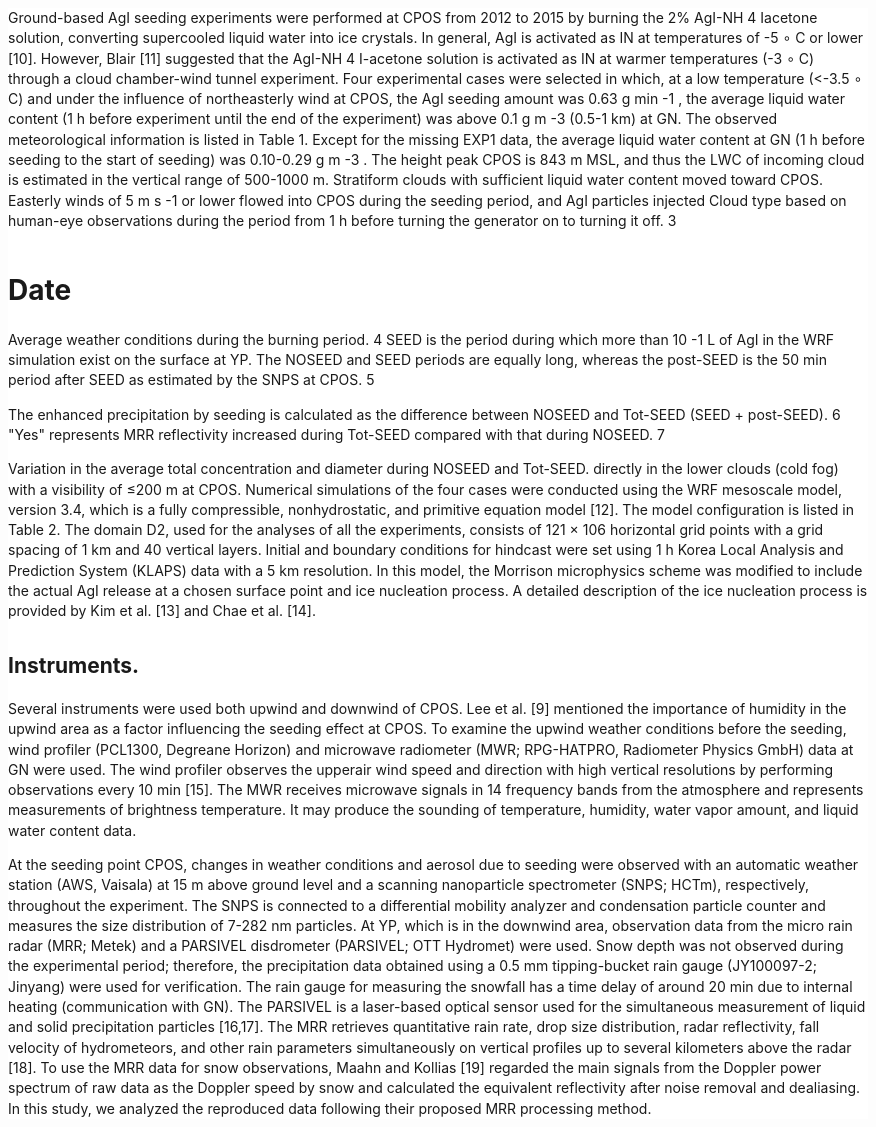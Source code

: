 Ground-based AgI seeding experiments were performed at CPOS from 2012 to 2015 by burning the 2% AgI-NH 4 Iacetone solution, converting supercooled liquid water into ice crystals. In general, AgI is activated as IN at temperatures of -5 ∘ C or lower [10]. However, Blair [11] suggested that the AgI-NH 4 I-acetone solution is activated as IN at warmer temperatures (-3 ∘ C) through a cloud chamber-wind tunnel experiment. Four experimental cases were selected in which, at a low temperature (<-3.5 ∘ C) and under the influence of northeasterly wind at CPOS, the AgI seeding amount was 0.63 g min -1 , the average liquid water content (1 h before experiment until the end of the experiment) was above 0.1 g m -3 (0.5-1 km) at GN. The observed meteorological information is listed in Table 1. Except for the missing EXP1 data, the average liquid water content at GN (1 h before seeding to the start of seeding) was 0.10-0.29 g m -3 . The height peak CPOS is 843 m MSL, and thus the LWC of incoming cloud is estimated in the vertical range of 500-1000 m. Stratiform clouds with sufficient liquid water content moved toward CPOS. Easterly winds of 5 m s -1 or lower flowed into CPOS during the seeding period, and AgI particles injected  Cloud type based on human-eye observations during the period from 1 h before turning the generator on to turning it off. 3

# Date

Average weather conditions during the burning period. 4 SEED is the period during which more than 10 -1 L of AgI in the WRF simulation exist on the surface at YP. The NOSEED and SEED periods are equally long, whereas the post-SEED is the 50 min period after SEED as estimated by the SNPS at CPOS. 5

The enhanced precipitation by seeding is calculated as the difference between NOSEED and Tot-SEED (SEED + post-SEED). 6 "Yes" represents MRR reflectivity increased during Tot-SEED compared with that during NOSEED. 7

Variation in the average total concentration and diameter during NOSEED and Tot-SEED. directly in the lower clouds (cold fog) with a visibility of ≤200 m at CPOS. Numerical simulations of the four cases were conducted using the WRF mesoscale model, version 3.4, which is a fully compressible, nonhydrostatic, and primitive equation model [12]. The model configuration is listed in Table 2. The domain D2, used for the analyses of all the experiments, consists of 121 × 106 horizontal grid points with a grid spacing of 1 km and 40 vertical layers. Initial and boundary conditions for hindcast were set using 1 h Korea Local Analysis and Prediction System (KLAPS) data with a 5 km resolution. In this model, the Morrison microphysics scheme was modified to include the actual AgI release at a chosen surface point and ice nucleation process. A detailed description of the ice nucleation process is provided by Kim et al. [13] and Chae et al. [14].

## Instruments.

Several instruments were used both upwind and downwind of CPOS. Lee et al. [9] mentioned the importance of humidity in the upwind area as a factor influencing the seeding effect at CPOS. To examine the upwind weather conditions before the seeding, wind profiler (PCL1300, Degreane Horizon) and microwave radiometer (MWR; RPG-HATPRO, Radiometer Physics GmbH) data at GN were used. The wind profiler observes the upperair wind speed and direction with high vertical resolutions by performing observations every 10 min [15]. The MWR receives microwave signals in 14 frequency bands from the atmosphere and represents measurements of brightness temperature. It may produce the sounding of temperature, humidity, water vapor amount, and liquid water content data.

At the seeding point CPOS, changes in weather conditions and aerosol due to seeding were observed with an automatic weather station (AWS, Vaisala) at 15 m above ground level and a scanning nanoparticle spectrometer (SNPS; HCTm), respectively, throughout the experiment. The SNPS is connected to a differential mobility analyzer and condensation particle counter and measures the size distribution of 7-282 nm particles. At YP, which is in the downwind area, observation data from the micro rain radar (MRR; Metek) and a PARSIVEL disdrometer (PARSIVEL; OTT Hydromet) were used. Snow depth was not observed during the experimental period; therefore, the precipitation data obtained using a 0.5 mm tipping-bucket rain gauge (JY100097-2; Jinyang) were used for verification. The rain gauge for measuring the snowfall has a time delay of around 20 min due to internal heating (communication with GN). The PARSIVEL is a laser-based optical sensor used for the simultaneous measurement of liquid and solid precipitation particles [16,17]. The MRR retrieves quantitative rain rate, drop size distribution, radar reflectivity, fall velocity of hydrometeors, and other rain parameters simultaneously on vertical profiles up to several kilometers above the radar [18]. To use the MRR data for snow observations, Maahn and Kollias [19] regarded the main signals from the Doppler power spectrum of raw data as the Doppler speed by snow and calculated the equivalent reflectivity after noise removal and dealiasing. In this study, we analyzed the reproduced data following their proposed MRR processing method.
